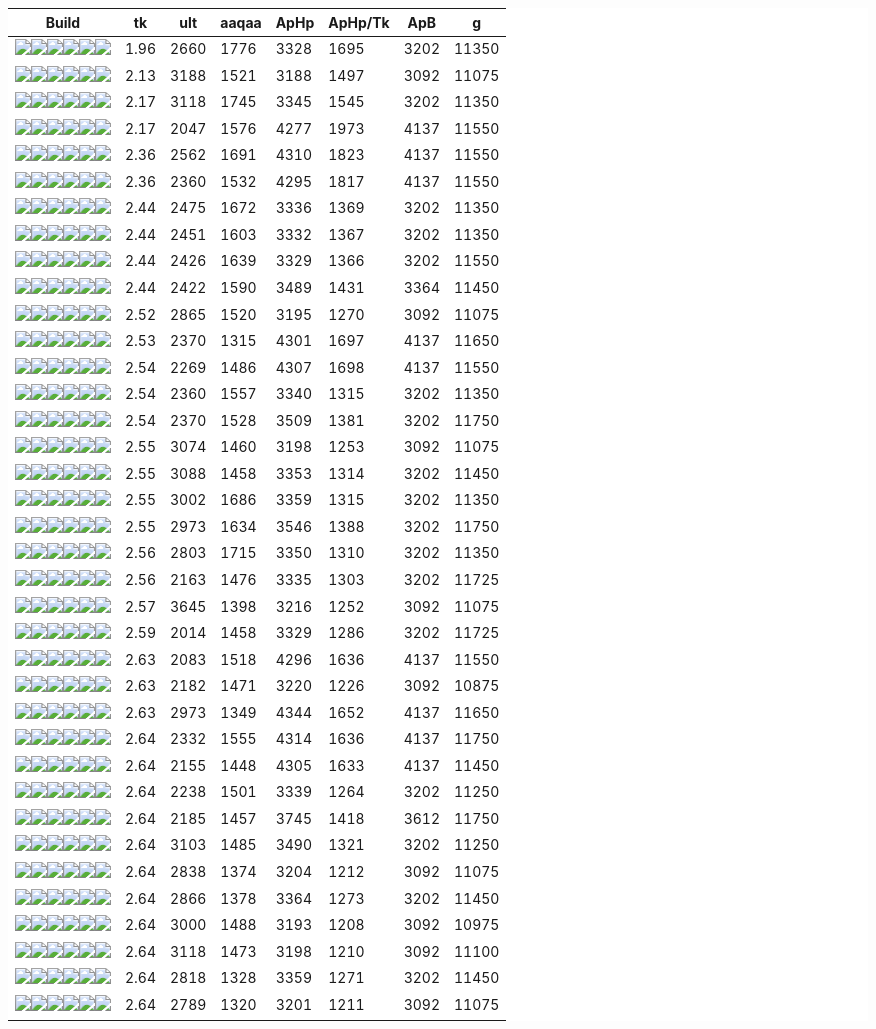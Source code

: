 




 Build |tk|ult|aaqaa|ApHp|ApHp/Tk|ApB|g
-|-|-|-|-|-|-|-
![](/item/6672.png)![](/item/3153.png)![](/item/3036.png)![](/item/1001.png)![](/item/1055.png)![](/item/1038.png)|1.96|2660|1776|3328|1695|3202|11350
![](/item/6672.png)![](/item/3036.png)![](/item/6676.png)![](/item/1001.png)![](/item/1053.png)![](/item/1037.png)|2.13|3188|1521|3188|1497|3092|11075
![](/item/3153.png)![](/item/6676.png)![](/item/3036.png)![](/item/1001.png)![](/item/1055.png)![](/item/1038.png)|2.17|3118|1745|3345|1545|3202|11350
![](/item/6672.png)![](/item/3153.png)![](/item/3091.png)![](/item/1001.png)![](/item/1055.png)![](/item/1038.png)|2.17|2047|1576|4277|1973|4137|11550
![](/item/3153.png)![](/item/3091.png)![](/item/3036.png)![](/item/1001.png)![](/item/1055.png)![](/item/1038.png)|2.36|2562|1691|4310|1823|4137|11550
![](/item/3153.png)![](/item/3091.png)![](/item/6676.png)![](/item/1001.png)![](/item/1055.png)![](/item/1038.png)|2.36|2360|1532|4295|1817|4137|11550
![](/item/6672.png)![](/item/3153.png)![](/item/3033.png)![](/item/1001.png)![](/item/1055.png)![](/item/1038.png)|2.44|2475|1672|3336|1369|3202|11350
![](/item/6672.png)![](/item/3153.png)![](/item/6676.png)![](/item/1001.png)![](/item/1055.png)![](/item/1038.png)|2.44|2451|1603|3332|1367|3202|11350
![](/item/6672.png)![](/item/3153.png)![](/item/6694.png)![](/item/1001.png)![](/item/1055.png)![](/item/1038.png)|2.44|2426|1639|3329|1366|3202|11550
![](/item/6672.png)![](/item/3153.png)![](/item/6692.png)![](/item/1001.png)![](/item/1055.png)![](/item/1038.png)|2.44|2422|1590|3489|1431|3364|11450
![](/item/6672.png)![](/item/3095.png)![](/item/3036.png)![](/item/1001.png)![](/item/1053.png)![](/item/1037.png)|2.52|2865|1520|3195|1270|3092|11075
![](/item/6672.png)![](/item/3091.png)![](/item/3074.png)![](/item/1001.png)![](/item/1055.png)![](/item/1038.png)|2.53|2370|1315|4301|1697|4137|11650
![](/item/3153.png)![](/item/3091.png)![](/item/6696.png)![](/item/1001.png)![](/item/1055.png)![](/item/1038.png)|2.54|2269|1486|4307|1698|4137|11550
![](/item/6672.png)![](/item/6696.png)![](/item/3153.png)![](/item/1001.png)![](/item/1055.png)![](/item/1038.png)|2.54|2360|1557|3340|1315|3202|11350
![](/item/6672.png)![](/item/3153.png)![](/item/3074.png)![](/item/1001.png)![](/item/1055.png)![](/item/1038.png)|2.54|2370|1528|3509|1381|3202|11750
![](/item/6672.png)![](/item/6696.png)![](/item/3036.png)![](/item/1001.png)![](/item/1053.png)![](/item/1037.png)|2.55|3074|1460|3198|1253|3092|11075
![](/item/6672.png)![](/item/3036.png)![](/item/3074.png)![](/item/1001.png)![](/item/1055.png)![](/item/1038.png)|2.55|3088|1458|3353|1314|3202|11450
![](/item/3153.png)![](/item/3036.png)![](/item/6696.png)![](/item/1001.png)![](/item/1055.png)![](/item/1038.png)|2.55|3002|1686|3359|1315|3202|11350
![](/item/3153.png)![](/item/3036.png)![](/item/3074.png)![](/item/1001.png)![](/item/1055.png)![](/item/1038.png)|2.55|2973|1634|3546|1388|3202|11750
![](/item/3153.png)![](/item/3036.png)![](/item/3095.png)![](/item/1001.png)![](/item/1055.png)![](/item/1038.png)|2.56|2803|1715|3350|1310|3202|11350
![](/item/6672.png)![](/item/3153.png)![](/item/3046.png)![](/item/1055.png)![](/item/1038.png)![](/item/1037.png)|2.56|2163|1476|3335|1303|3202|11725
![](/item/6676.png)![](/item/3036.png)![](/item/6696.png)![](/item/1001.png)![](/item/1053.png)![](/item/1037.png)|2.57|3645|1398|3216|1252|3092|11075
![](/item/6672.png)![](/item/3153.png)![](/item/3085.png)![](/item/1055.png)![](/item/1038.png)![](/item/1037.png)|2.59|2014|1458|3329|1286|3202|11725
![](/item/3153.png)![](/item/3091.png)![](/item/3087.png)![](/item/1001.png)![](/item/1055.png)![](/item/1038.png)|2.63|2083|1518|4296|1636|4137|11550
![](/item/6672.png)![](/item/3153.png)![](/item/3006.png)![](/item/1038.png)![](/item/1038.png)![](/item/1037.png)|2.63|2182|1471|3220|1226|3092|10875
![](/item/3036.png)![](/item/3091.png)![](/item/3074.png)![](/item/1001.png)![](/item/1055.png)![](/item/1038.png)|2.63|2973|1349|4344|1652|4137|11650
![](/item/3153.png)![](/item/3091.png)![](/item/6694.png)![](/item/1001.png)![](/item/1055.png)![](/item/1038.png)|2.64|2332|1555|4314|1636|4137|11750
![](/item/3153.png)![](/item/3091.png)![](/item/3508.png)![](/item/1001.png)![](/item/1055.png)![](/item/1038.png)|2.64|2155|1448|4305|1633|4137|11450
![](/item/6672.png)![](/item/3153.png)![](/item/3508.png)![](/item/1001.png)![](/item/1055.png)![](/item/1038.png)|2.64|2238|1501|3339|1264|3202|11250
![](/item/6672.png)![](/item/3153.png)![](/item/3161.png)![](/item/1001.png)![](/item/1055.png)![](/item/1038.png)|2.64|2185|1457|3745|1418|3612|11750
![](/item/6672.png)![](/item/3036.png)![](/item/3072.png)![](/item/1001.png)![](/item/1055.png)![](/item/1038.png)|2.64|3103|1485|3490|1321|3202|11250
![](/item/6672.png)![](/item/6696.png)![](/item/3033.png)![](/item/1001.png)![](/item/1053.png)![](/item/1037.png)|2.64|2838|1374|3204|1212|3092|11075
![](/item/6672.png)![](/item/3033.png)![](/item/3074.png)![](/item/1001.png)![](/item/1055.png)![](/item/1038.png)|2.64|2866|1378|3364|1273|3202|11450
![](/item/6672.png)![](/item/3036.png)![](/item/3004.png)![](/item/1001.png)![](/item/1053.png)![](/item/1037.png)|2.64|3000|1488|3193|1208|3092|10975
![](/item/6672.png)![](/item/3036.png)![](/item/6695.png)![](/item/1001.png)![](/item/1053.png)![](/item/1038.png)|2.64|3118|1473|3198|1210|3092|11100
![](/item/6672.png)![](/item/6676.png)![](/item/3074.png)![](/item/1001.png)![](/item/1055.png)![](/item/1038.png)|2.64|2818|1328|3359|1271|3202|11450
![](/item/6672.png)![](/item/6696.png)![](/item/6676.png)![](/item/1001.png)![](/item/1053.png)![](/item/1037.png)|2.64|2789|1320|3201|1211|3092|11075